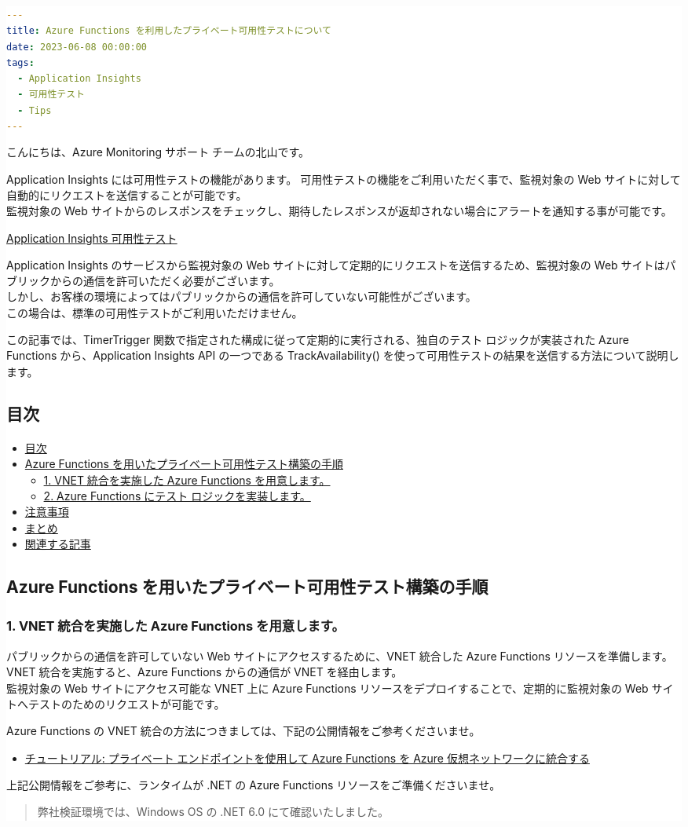 ```yaml
---
title: Azure Functions を利用したプライベート可用性テストについて
date: 2023-06-08 00:00:00
tags:
  - Application Insights
  - 可用性テスト
  - Tips
---
```


こんにちは、Azure Monitoring サポート チームの北山です。

Application Insights には可用性テストの機能があります。
可用性テストの機能をご利用いただく事で、監視対象の Web サイトに対して自動的にリクエストを送信することが可能です。  
監視対象の Web サイトからのレスポンスをチェックし、期待したレスポンスが返却されない場合にアラートを通知する事が可能です。

[Application Insights 可用性テスト](https://learn.microsoft.com/ja-jp/azure/azure-monitor/app/availability-overview)

Application Insights のサービスから監視対象の Web サイトに対して定期的にリクエストを送信するため、監視対象の Web サイトはパブリックからの通信を許可いただく必要がございます。  
しかし、お客様の環境によってはパブリックからの通信を許可していない可能性がございます。  
この場合は、標準の可用性テストがご利用いただけません。

この記事では、TimerTrigger 関数で指定された構成に従って定期的に実行される、独自のテスト ロジックが実装された Azure Functions から、Application Insights API の一つである TrackAvailability() を使って可用性テストの結果を送信する方法について説明します。



## 目次
- [目次](#目次)
- [Azure Functions を用いたプライベート可用性テスト構築の手順](#azure-functions-を用いたプライベート可用性テスト構築の手順)
  - [1. VNET 統合を実施した Azure Functions を用意します。](#1-vnet-統合を実施した-azure-functions-を用意します)
  - [2. Azure Functions にテスト ロジックを実装します。](#2-azure-functions-にテスト-ロジックを実装します)
- [注意事項](#注意事項)
- [まとめ](#まとめ)
- [関連する記事](#関連する記事)



## Azure Functions を用いたプライベート可用性テスト構築の手順
### 1. VNET 統合を実施した Azure Functions を用意します。
パブリックからの通信を許可していない Web サイトにアクセスするために、VNET 統合した Azure Functions リソースを準備します。
VNET 統合を実施すると、Azure Functions からの通信が VNET を経由します。  
監視対象の Web サイトにアクセス可能な VNET 上に Azure Functions リソースをデプロイすることで、定期的に監視対象の Web サイトへテストのためのリクエストが可能です。

Azure Functions の VNET 統合の方法につきましては、下記の公開情報をご参考くださいませ。

- [チュートリアル: プライベート エンドポイントを使用して Azure Functions を Azure 仮想ネットワークに統合する](https://learn.microsoft.com/ja-jp/azure/azure-functions/functions-create-vnet)

上記公開情報をご参考に、ランタイムが .NET の Azure Functions リソースをご準備くださいませ。  
> 弊社検証環境では、Windows OS の .NET 6.0 にて確認いたしました。
